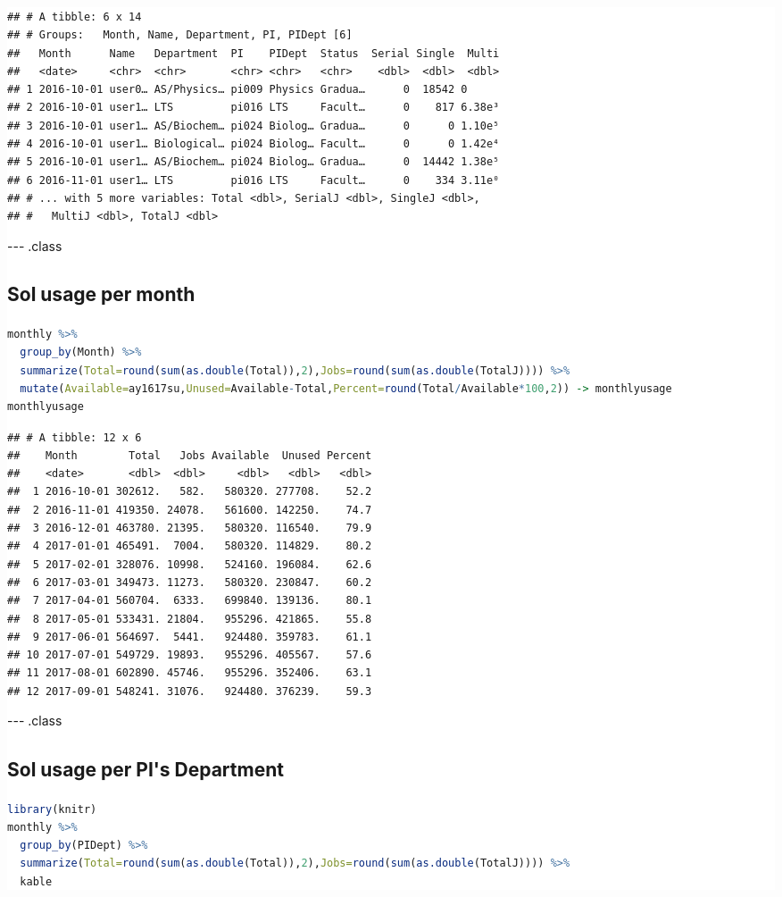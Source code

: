 ```
## # A tibble: 6 x 14
## # Groups:   Month, Name, Department, PI, PIDept [6]
##   Month      Name   Department  PI    PIDept  Status  Serial Single  Multi
##   <date>     <chr>  <chr>       <chr> <chr>   <chr>    <dbl>  <dbl>  <dbl>
## 1 2016-10-01 user0… AS/Physics… pi009 Physics Gradua…      0  18542 0     
## 2 2016-10-01 user1… LTS         pi016 LTS     Facult…      0    817 6.38e³
## 3 2016-10-01 user1… AS/Biochem… pi024 Biolog… Gradua…      0      0 1.10e⁵
## 4 2016-10-01 user1… Biological… pi024 Biolog… Facult…      0      0 1.42e⁴
## 5 2016-10-01 user1… AS/Biochem… pi024 Biolog… Gradua…      0  14442 1.38e⁵
## 6 2016-11-01 user1… LTS         pi016 LTS     Facult…      0    334 3.11e⁰
## # ... with 5 more variables: Total <dbl>, SerialJ <dbl>, SingleJ <dbl>,
## #   MultiJ <dbl>, TotalJ <dbl>
```

--- .class

## Sol usage per month


```r
monthly %>% 
  group_by(Month) %>%	
  summarize(Total=round(sum(as.double(Total)),2),Jobs=round(sum(as.double(TotalJ)))) %>%
  mutate(Available=ay1617su,Unused=Available-Total,Percent=round(Total/Available*100,2)) -> monthlyusage
monthlyusage
```

```
## # A tibble: 12 x 6
##    Month        Total   Jobs Available  Unused Percent
##    <date>       <dbl>  <dbl>     <dbl>   <dbl>   <dbl>
##  1 2016-10-01 302612.   582.   580320. 277708.    52.2
##  2 2016-11-01 419350. 24078.   561600. 142250.    74.7
##  3 2016-12-01 463780. 21395.   580320. 116540.    79.9
##  4 2017-01-01 465491.  7004.   580320. 114829.    80.2
##  5 2017-02-01 328076. 10998.   524160. 196084.    62.6
##  6 2017-03-01 349473. 11273.   580320. 230847.    60.2
##  7 2017-04-01 560704.  6333.   699840. 139136.    80.1
##  8 2017-05-01 533431. 21804.   955296. 421865.    55.8
##  9 2017-06-01 564697.  5441.   924480. 359783.    61.1
## 10 2017-07-01 549729. 19893.   955296. 405567.    57.6
## 11 2017-08-01 602890. 45746.   955296. 352406.    63.1
## 12 2017-09-01 548241. 31076.   924480. 376239.    59.3
```

--- .class

## Sol usage per PI's Department


```r
library(knitr)
monthly %>%
  group_by(PIDept) %>%
  summarize(Total=round(sum(as.double(Total)),2),Jobs=round(sum(as.double(TotalJ)))) %>%
  kable
```
